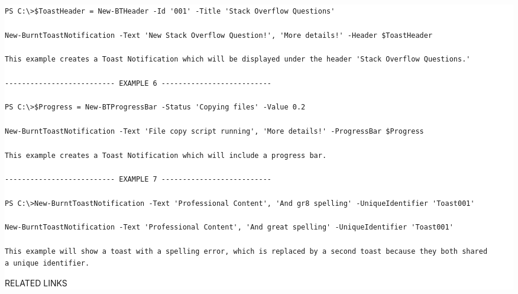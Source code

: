     PS C:\>$ToastHeader = New-BTHeader -Id '001' -Title 'Stack Overflow Questions'

    New-BurntToastNotification -Text 'New Stack Overflow Question!', 'More details!' -Header $ToastHeader

    This example creates a Toast Notification which will be displayed under the header 'Stack Overflow Questions.'

    -------------------------- EXAMPLE 6 --------------------------

    PS C:\>$Progress = New-BTProgressBar -Status 'Copying files' -Value 0.2

    New-BurntToastNotification -Text 'File copy script running', 'More details!' -ProgressBar $Progress

    This example creates a Toast Notification which will include a progress bar.

    -------------------------- EXAMPLE 7 --------------------------

    PS C:\>New-BurntToastNotification -Text 'Professional Content', 'And gr8 spelling' -UniqueIdentifier 'Toast001'

    New-BurntToastNotification -Text 'Professional Content', 'And great spelling' -UniqueIdentifier 'Toast001'

    This example will show a toast with a spelling error, which is replaced by a second toast because they both shared
    a unique identifier.

RELATED LINKS
